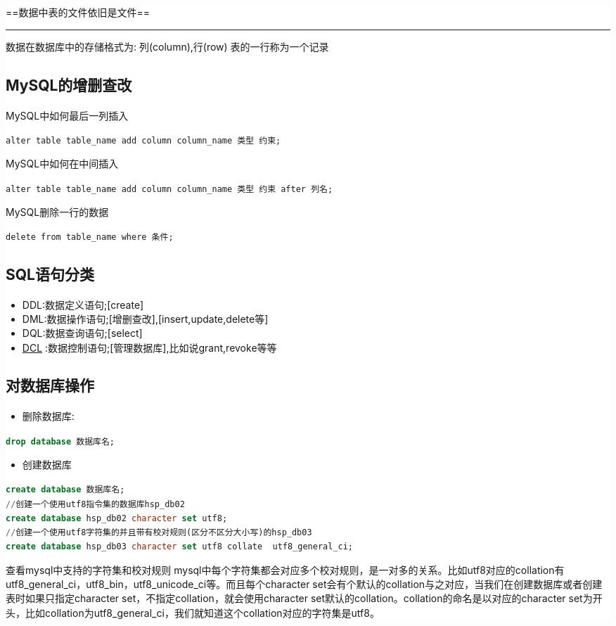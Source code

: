==数据中表的文件依旧是文件==

---

数据在数据库中的存储格式为:
列(column),行(row)
表的一行称为一个记录

## MySQL的增删查改

MySQL中如何最后一列插入

```mysql
alter table table_name add column column_name 类型 约束;
```

MySQL中如何在中间插入

```mysql
alter table table_name add column column_name 类型 约束 after 列名;
```

MySQL删除一行的数据

```mysql
delete from table_name where 条件; 
```



## SQL语句分类

- DDL:数据定义语句;[create]
- DML:数据操作语句;[增删查改],[insert,update,delete等]
- DQL:数据查询语句;[select]
- [DCL](#id) :数据控制语句;[管理数据库],比如说grant,revoke等等

## 对数据库操作

- 删除数据库:

```sql
drop database 数据库名;
```

- 创建数据库

```sql
create database 数据库名;
//创建一个使用utf8指令集的数据库hsp_db02
create database hsp_db02 character set utf8;
//创建一个使用utf8字符集的并且带有校对规则(区分不区分大小写)的hsp_db03
create database hsp_db03 character set utf8 collate  utf8_general_ci;
```

查看mysql中支持的字符集和校对规则
mysql中每个字符集都会对应多个校对规则，是一对多的关系。比如utf8对应的collation有utf8_general_ci，utf8_bin，utf8_unicode_ci等。而且每个character set会有个默认的collation与之对应，当我们在创建数据库或者创建表时如果只指定character set，不指定collation，就会使用character set默认的collation。collation的命名是以对应的character set为开头，比如collation为utf8_general_ci，我们就知道这个collation对应的字符集是utf8。
